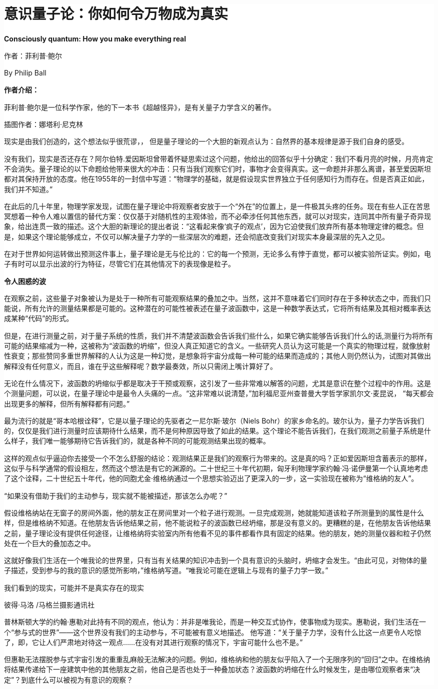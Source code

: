 # 意识量子论：你如何令万物成为真实

**Consciously quantum: How you make everything real**

作者：菲利普·鲍尔

By Philip Ball

**作者介绍：**

菲利普·鲍尔是一位科学作家，他的下一本书《超越怪异》，是有关量子力学含义的著作。

插图作者：娜塔利·尼克林

现实是由我们创造的，这个想法似乎很荒谬，， 但是量子理论的一个大胆的新观点认为：自然界的基本规律是源于我们自身的感受。

没有我们，现实是否还存在？阿尔伯特.爱因斯坦曾带着怀疑思索过这个问题，他给出的回答似乎十分确定：我们不看月亮的时候，月亮肯定不会消失。量子理论的以下命题给他带来很大的冲击：只有当我们观察它们时，事物才会变得真实。这一命题并非那么离谱，甚至爱因斯坦都对其保持开放的态度。他在1955年的一封信中写道：“物理学的基础，就是假设现实世界独立于任何感知行为而存在。但是否真正如此，我们并不知道。”

在此后的几十年里，物理学家发现，试图在量子理论中将观察者安放于一个“外在”的位置上，是一件极其头疼的任务。现在有些人正在苦思冥想着一种令人难以置信的替代方案：仅仅基于对随机性的主观体验，而不必牵涉任何其他东西，就可以对现实，连同其中所有量子奇异现象，给出连贯一致的描述。这个大胆的新理论的提出者说：“这看起来像‘疯子的观点’，因为它迫使我们放弃所有基本物理定律的概念。但是，如果这个理论能够成立，不仅可以解决量子力学的一些深层次的难题，还会彻底改变我们对现实本身最深层的先入之见。

在对于世界如何运转做出预测这件事上，量子理论是无与伦比的：它的每一个预测，无论多么有悖于直觉，都可以被实验所证实。例如，电子有时可以显示出波的行为特征，尽管它们在其他情况下的表现像是粒子。

**令人困惑的波**

在观察之前，这些量子对象被认为是处于一种所有可能观察结果的叠加之中。当然，这并不意味着它们同时存在于多种状态之中，而我们只能说，所有允许的测量结果都是可能的。这种潜在的可能性被表述在量子波函数中，这是一种数学表达式，它将所有结果及其相对概率表达成某种“代码”的形式。

但是，在进行测量之前，对于量子系统的性质，我们并不清楚波函数会告诉我们些什么，如果它确实能够告诉我们什么的话,测量行为将所有可能的结果缩减为一种，这被称为“波函数的坍缩”，但没人真正知道它的含义。一些研究人员认为这可能是一个真实的物理过程，就像放射性衰变；那些赞同多重世界解释的人认为这是一种幻觉，是想象将宇宙分成每一种可能的结果而造成的；其他人则仍然认为，试图对其做出解释没有任何意义，而且，谁在乎这些解释呢？数学最奏效，所以只需闭上嘴计算好了。

无论在什么情况下，波函数的坍缩似乎都是取决于干预或观察，这引发了一些非常难以解答的问题，尤其是意识在整个过程中的作用。这是个测量问题，可以说，在量子理论中是最令人头痛的一点。“这非常难以说清楚，”加利福尼亚州查普曼大学哲学家凯尔文·麦昆说， “每天都会出现更多的解释，但所有解释都有问题。”

最为流行的就是“哥本哈根诠释”，它是以量子理论的先驱者之一尼尔斯·玻尔（Niels Bohr）的家乡命名的。玻尔认为，量子力学告诉我们的，仅仅是我们进行测量时应该期待什么结果，而不是何种原因导致了如此的结果。这个理论不能告诉我们，在我们观测之前量子系统是什么样子，我们唯一能够期待它告诉我们的，就是各种不同的可能观测结果出现的概率。

这样的观点似乎逼迫你去接受一个不怎么舒服的结论：观测结果正是我们的观察行为带来的。这是真的吗？正如爱因斯坦含蓄表示的那样，这似乎与科学通常的假设相左，然而这个想法是有它的渊源的。二十世纪三十年代初期，匈牙利物理学家约翰·冯·诺伊曼第一个认真地考虑了这个诠释，二十世纪五十年代，他的同胞尤金·维格纳通过一个思想实验迈出了更深入的一步，这一实验现在被称为“维格纳的友人”。

“如果没有借助于我们的主动参与，现实就不能被描述，那该怎么办呢？”

假设维格纳站在无窗子的房间外面，他的朋友正在房间里对一个粒子进行观测。一旦完成观测，她就能知道该粒子所测量到的属性是什么样，但是维格纳不知道。在他朋友告诉他结果之前，他不能说粒子的波函数已经坍缩，那是没有意义的。更糟糕的是，在他朋友告诉他结果之前，量子理论没有提供任何途径，让维格纳将实验室内所有他看不见的事件都看作具有固定的结果。他的朋友，她的测量仪器和粒子仍然处在一个巨大的叠加态之中。

这就好像我们生活在一个唯我论的世界里，只有当有关结果的知识冲击到一个具有意识的头脑时，坍缩才会发生。“由此可见，对物体的量子描述，受到参与的我的意识的感觉所影响，”维格纳写道。“唯我论可能在逻辑上与现有的量子力学一致。”

我们看到的现实，可能并不是真实存在的现实

彼得·马洛 /马格兰摄影通讯社

普林斯顿大学的约翰·惠勒对此持有不同的观点，他认为：并非是唯我论，而是一种交互式协作，使事物成为现实。惠勒说，我们生活在一个“参与式的世界”——这个世界没有我们的主动参与，不可能被有意义地描述。 他写道：“关于量子力学，没有什么比这一点更令人吃惊了，即，它让人们严肃地对待这一观点……在没有对其进行观察的情况下，宇宙可能什么也不是。”

但惠勒无法摆脱参与式宇宙引发的重重乱麻般无法解决的问题。例如，维格纳和他的朋友似乎陷入了一个无限序列的“回归”之中。在维格纳将结果传递给下一座建筑中他的其他朋友之前，他自己是否也处于一种叠加状态？波函数的坍缩在什么时候发生，是由哪位观察者来“决定”？到底什么可以被视为有意识的观察？
